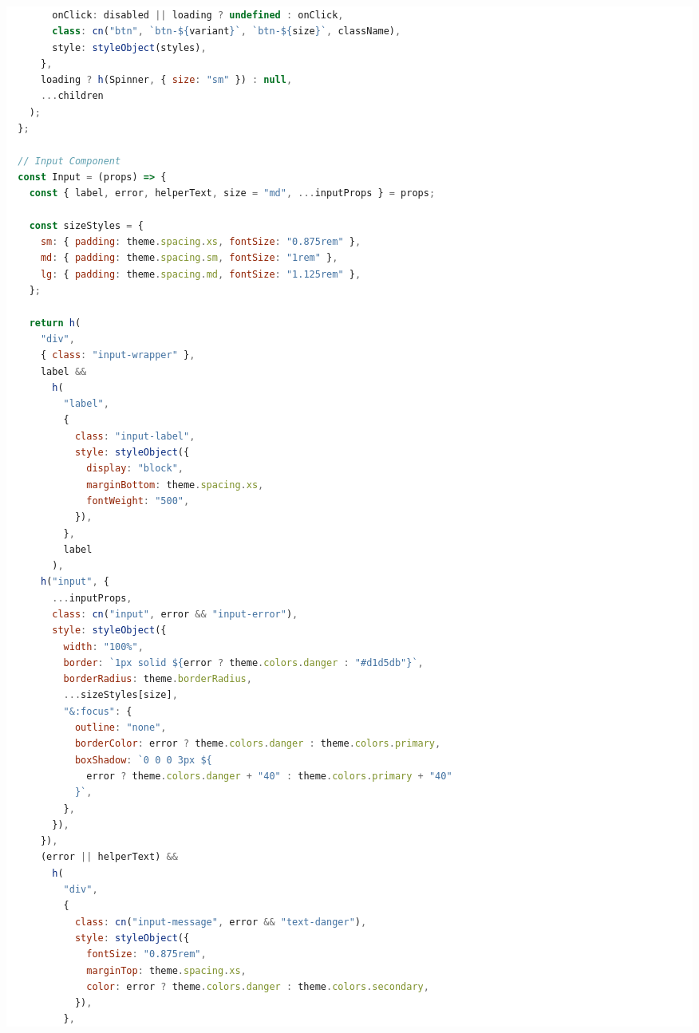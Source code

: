 ```javascript
        onClick: disabled || loading ? undefined : onClick,
        class: cn("btn", `btn-${variant}`, `btn-${size}`, className),
        style: styleObject(styles),
      },
      loading ? h(Spinner, { size: "sm" }) : null,
      ...children
    );
  };

  // Input Component
  const Input = (props) => {
    const { label, error, helperText, size = "md", ...inputProps } = props;

    const sizeStyles = {
      sm: { padding: theme.spacing.xs, fontSize: "0.875rem" },
      md: { padding: theme.spacing.sm, fontSize: "1rem" },
      lg: { padding: theme.spacing.md, fontSize: "1.125rem" },
    };

    return h(
      "div",
      { class: "input-wrapper" },
      label &&
        h(
          "label",
          {
            class: "input-label",
            style: styleObject({
              display: "block",
              marginBottom: theme.spacing.xs,
              fontWeight: "500",
            }),
          },
          label
        ),
      h("input", {
        ...inputProps,
        class: cn("input", error && "input-error"),
        style: styleObject({
          width: "100%",
          border: `1px solid ${error ? theme.colors.danger : "#d1d5db"}`,
          borderRadius: theme.borderRadius,
          ...sizeStyles[size],
          "&:focus": {
            outline: "none",
            borderColor: error ? theme.colors.danger : theme.colors.primary,
            boxShadow: `0 0 0 3px ${
              error ? theme.colors.danger + "40" : theme.colors.primary + "40"
            }`,
          },
        }),
      }),
      (error || helperText) &&
        h(
          "div",
          {
            class: cn("input-message", error && "text-danger"),
            style: styleObject({
              fontSize: "0.875rem",
              marginTop: theme.spacing.xs,
              color: error ? theme.colors.danger : theme.colors.secondary,
            }),
          },
```